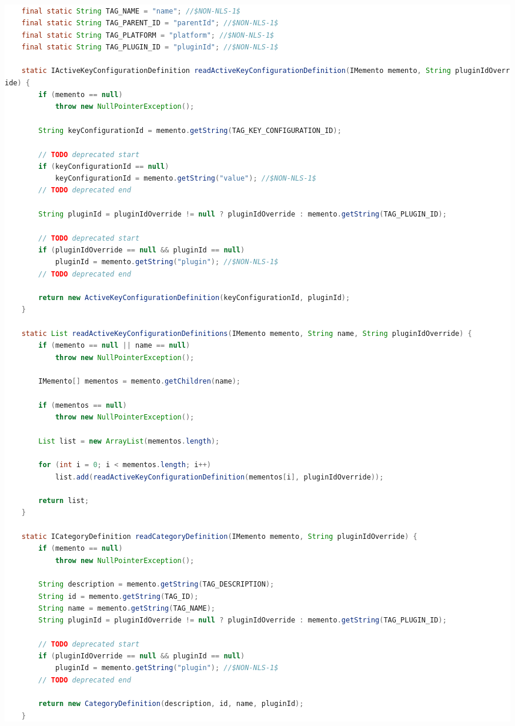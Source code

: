 ```java
	final static String TAG_NAME = "name"; //$NON-NLS-1$	
	final static String TAG_PARENT_ID = "parentId"; //$NON-NLS-1$
	final static String TAG_PLATFORM = "platform"; //$NON-NLS-1$	
	final static String TAG_PLUGIN_ID = "pluginId"; //$NON-NLS-1$

	static IActiveKeyConfigurationDefinition readActiveKeyConfigurationDefinition(IMemento memento, String pluginIdOverride) {
		if (memento == null)
			throw new NullPointerException();			

		String keyConfigurationId = memento.getString(TAG_KEY_CONFIGURATION_ID);

		// TODO deprecated start
		if (keyConfigurationId == null)
			keyConfigurationId = memento.getString("value"); //$NON-NLS-1$ 
		// TODO deprecated end
	
		String pluginId = pluginIdOverride != null ? pluginIdOverride : memento.getString(TAG_PLUGIN_ID);
		
		// TODO deprecated start
		if (pluginIdOverride == null && pluginId == null)
			pluginId = memento.getString("plugin"); //$NON-NLS-1$ 
		// TODO deprecated end		
		
		return new ActiveKeyConfigurationDefinition(keyConfigurationId, pluginId);
	}

	static List readActiveKeyConfigurationDefinitions(IMemento memento, String name, String pluginIdOverride) {
		if (memento == null || name == null)
			throw new NullPointerException();			
	
		IMemento[] mementos = memento.getChildren(name);
	
		if (mementos == null)
			throw new NullPointerException();
	
		List list = new ArrayList(mementos.length);
	
		for (int i = 0; i < mementos.length; i++)
			list.add(readActiveKeyConfigurationDefinition(mementos[i], pluginIdOverride));
	
		return list;				
	}

	static ICategoryDefinition readCategoryDefinition(IMemento memento, String pluginIdOverride) {
		if (memento == null)
			throw new NullPointerException();			

		String description = memento.getString(TAG_DESCRIPTION);
		String id = memento.getString(TAG_ID);	
		String name = memento.getString(TAG_NAME);
		String pluginId = pluginIdOverride != null ? pluginIdOverride : memento.getString(TAG_PLUGIN_ID);
		
		// TODO deprecated start
		if (pluginIdOverride == null && pluginId == null)
			pluginId = memento.getString("plugin"); //$NON-NLS-1$ 
		// TODO deprecated end		
		
		return new CategoryDefinition(description, id, name, pluginId);
	}
```